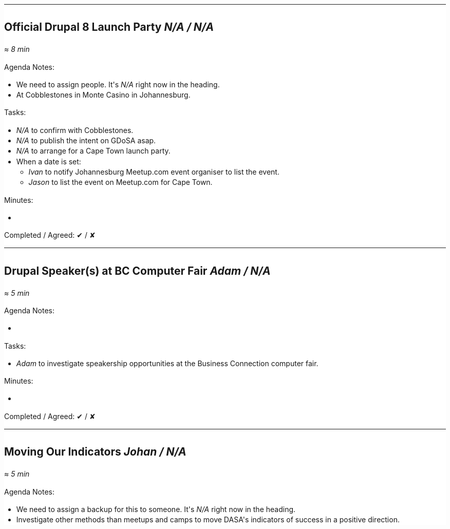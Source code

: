 --------------------------------------------------------------------------------

Official Drupal 8 Launch Party *N/A / N/A*
------------------------------------------
*≈ 8 min*

Agenda Notes:

* We need to assign people. It's *N/A* right now in the heading.
* At Cobblestones in Monte Casino in Johannesburg.

Tasks:

* *N/A* to confirm with Cobblestones.
* *N/A* to publish the intent on GDoSA asap.
* *N/A* to arrange for a Cape Town launch party.
* When a date is set:
  * *Ivan* to notify Johannesburg Meetup.com event organiser to list the event.
  * *Jason* to list the event on Meetup.com for Cape Town.

Minutes:

*

Completed / Agreed: ✔ / ✘

--------------------------------------------------------------------------------

Drupal Speaker(s) at BC Computer Fair *Adam / N/A*
--------------------------------------------------
*≈ 5 min*

Agenda Notes:

*

Tasks:

* *Adam* to investigate speakership opportunities at the Business Connection
  computer fair.

Minutes:

*

Completed / Agreed: ✔ / ✘

--------------------------------------------------------------------------------

Moving Our Indicators *Johan / N/A*
--------------------------------------------------
*≈ 5 min*

Agenda Notes:

* We need to assign a backup for this to someone. It's *N/A* right now in the
  heading.
* Investigate other methods than meetups and camps to move DASA's indicators
  of success in a positive direction.
